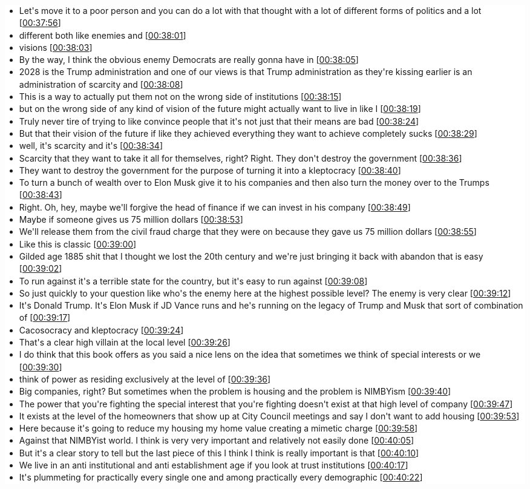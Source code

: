 *  Let's move it to a poor person and you can do a lot with that thought with a lot of different forms of politics and a lot [[00:37:56](https://www.youtube.com/watch?v=36i9ug91PRw&t=2276.62s)]
*  different both like enemies and [[00:38:01](https://www.youtube.com/watch?v=36i9ug91PRw&t=2281.5s)]
*  visions [[00:38:03](https://www.youtube.com/watch?v=36i9ug91PRw&t=2283.66s)]
*  By the way, I think the obvious enemy Democrats are really gonna have in [[00:38:05](https://www.youtube.com/watch?v=36i9ug91PRw&t=2285.18s)]
*  2028 is the Trump administration and one of our views is that Trump administration as they're kissing earlier is an administration of scarcity and [[00:38:08](https://www.youtube.com/watch?v=36i9ug91PRw&t=2288.6600000000003s)]
*  This is a way to actually put them not on the wrong side of institutions [[00:38:15](https://www.youtube.com/watch?v=36i9ug91PRw&t=2295.6200000000003s)]
*  but on the wrong side of any kind of vision of the future might actually want to live in like I [[00:38:19](https://www.youtube.com/watch?v=36i9ug91PRw&t=2299.34s)]
*  Truly never tire of trying to like convince people that it's not just that their means are bad [[00:38:24](https://www.youtube.com/watch?v=36i9ug91PRw&t=2304.3s)]
*  But that their vision of the future if like they achieved everything they want to achieve completely sucks [[00:38:29](https://www.youtube.com/watch?v=36i9ug91PRw&t=2309.1800000000003s)]
*  well, it's scarcity and it's [[00:38:34](https://www.youtube.com/watch?v=36i9ug91PRw&t=2314.02s)]
*  Scarcity that they want to take it all for themselves, right? Right. They don't destroy the government [[00:38:36](https://www.youtube.com/watch?v=36i9ug91PRw&t=2316.42s)]
*  They want to destroy the government for the purpose of turning it into a kleptocracy [[00:38:40](https://www.youtube.com/watch?v=36i9ug91PRw&t=2320.9s)]
*  To turn a bunch of wealth over to Elon Musk give it to his companies and then also turn the money over to the Trumps [[00:38:43](https://www.youtube.com/watch?v=36i9ug91PRw&t=2323.82s)]
*  Right. Oh, hey, maybe we'll forgive the head of finance if we can invest in his company [[00:38:49](https://www.youtube.com/watch?v=36i9ug91PRw&t=2329.62s)]
*  Maybe if someone gives us 75 million dollars [[00:38:53](https://www.youtube.com/watch?v=36i9ug91PRw&t=2333.54s)]
*  We'll release them from the civil fraud charge that they were on because they gave us 75 million dollars [[00:38:55](https://www.youtube.com/watch?v=36i9ug91PRw&t=2335.82s)]
*  Like this is classic [[00:39:00](https://www.youtube.com/watch?v=36i9ug91PRw&t=2340.22s)]
*  Gilded age 1885 shit that I thought we lost the 20th century and we're just bringing it back with abandon that is easy [[00:39:02](https://www.youtube.com/watch?v=36i9ug91PRw&t=2342.06s)]
*  To run against it's a terrible state for the country, but it's easy to run against [[00:39:08](https://www.youtube.com/watch?v=36i9ug91PRw&t=2348.42s)]
*  So just quickly to your question like who's the enemy here at the highest possible level? The enemy is very clear [[00:39:12](https://www.youtube.com/watch?v=36i9ug91PRw&t=2352.5s)]
*  It's Donald Trump. It's Elon Musk if JD Vance runs and he's running on the legacy of Trump and Musk that sort of combination of [[00:39:17](https://www.youtube.com/watch?v=36i9ug91PRw&t=2357.66s)]
*  Cacosocracy and kleptocracy [[00:39:24](https://www.youtube.com/watch?v=36i9ug91PRw&t=2364.44s)]
*  That's a clear high villain at the local level [[00:39:26](https://www.youtube.com/watch?v=36i9ug91PRw&t=2366.18s)]
*  I do think that this book offers as you said a nice lens on the idea that sometimes we think of special interests or we [[00:39:30](https://www.youtube.com/watch?v=36i9ug91PRw&t=2370.08s)]
*  think of power as residing exclusively at the level of [[00:39:36](https://www.youtube.com/watch?v=36i9ug91PRw&t=2376.66s)]
*  Big companies, right? But sometimes when the problem is housing and the problem is NIMBYism [[00:39:40](https://www.youtube.com/watch?v=36i9ug91PRw&t=2380.36s)]
*  The power that you're fighting the special interest that you're fighting doesn't exist at that high level of company [[00:39:47](https://www.youtube.com/watch?v=36i9ug91PRw&t=2387.68s)]
*  It exists at the level of the homeowners that show up at City Council meetings and say I don't want to add housing [[00:39:53](https://www.youtube.com/watch?v=36i9ug91PRw&t=2393.06s)]
*  Here because it's going to reduce my housing my home value creating a mimetic charge [[00:39:58](https://www.youtube.com/watch?v=36i9ug91PRw&t=2398.8799999999997s)]
*  Against that NIMBYist world. I think is very very important and relatively not easily done [[00:40:05](https://www.youtube.com/watch?v=36i9ug91PRw&t=2405.2s)]
*  But it's a clear story to tell but the last piece of this I think I think is really important is that [[00:40:10](https://www.youtube.com/watch?v=36i9ug91PRw&t=2410.94s)]
*  We live in an anti institutional and anti establishment age if you look at trust institutions [[00:40:17](https://www.youtube.com/watch?v=36i9ug91PRw&t=2417.18s)]
*  It's plummeting for practically every single one and among practically every demographic [[00:40:22](https://www.youtube.com/watch?v=36i9ug91PRw&t=2422.14s)]